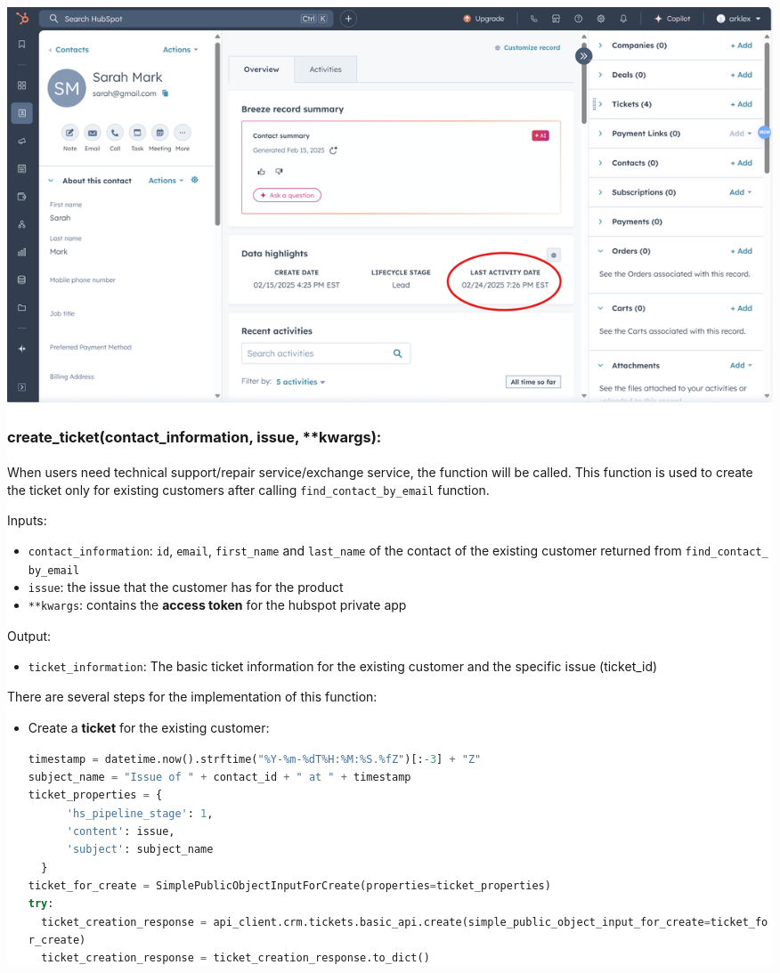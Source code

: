   ![hubspot_updated_date.png](../../static/img/hubspot/hubspot_updated_date.png)
  
  
### create_ticket(contact_information, issue, **kwargs): 
When users need technical support/repair service/exchange service, the function will be called. This function is used to create the ticket only for existing customers after calling `find_contact_by_email` function.

Inputs:
* `contact_information`: `id`, `email`, `first_name` and `last_name` of the contact of the existing customer returned from `find_contact_by_email`
* `issue`: the issue that the customer has for the product
* `**kwargs`: contains the **access token** for the hubspot private app

Output:
* `ticket_information`: The basic ticket information for the existing customer and the specific issue (ticket_id)

There are several steps for the implementation of this function:
* Create a **ticket** for the existing customer:
  
  ```python
  timestamp = datetime.now().strftime("%Y-%m-%dT%H:%M:%S.%fZ")[:-3] + "Z"
  subject_name = "Issue of " + contact_id + " at " + timestamp
  ticket_properties = {
        'hs_pipeline_stage': 1,
        'content': issue,
        'subject': subject_name
    }
  ticket_for_create = SimplePublicObjectInputForCreate(properties=ticket_properties)
  try:
    ticket_creation_response = api_client.crm.tickets.basic_api.create(simple_public_object_input_for_create=ticket_for_create)
    ticket_creation_response = ticket_creation_response.to_dict()
  ```
